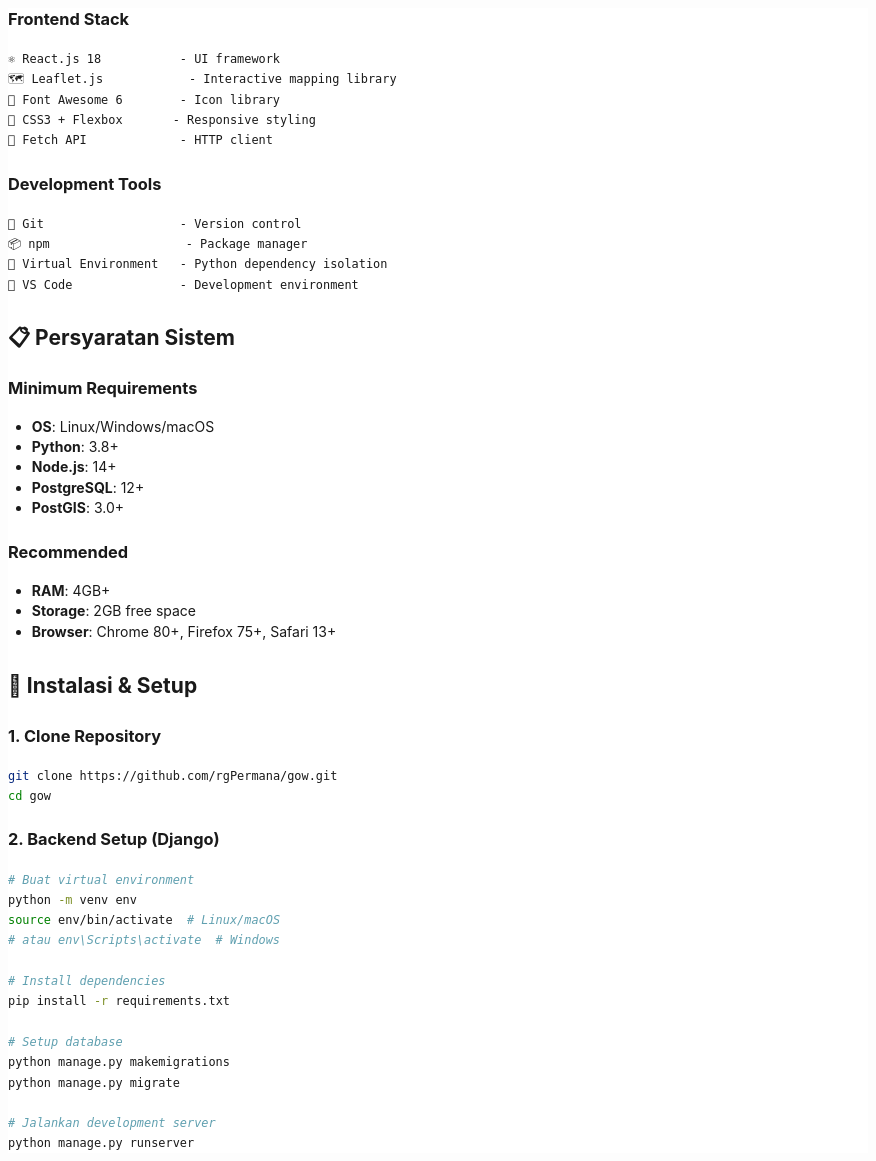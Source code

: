 ### **Frontend Stack**
```
⚛️ React.js 18           - UI framework
🗺️ Leaflet.js            - Interactive mapping library
🎨 Font Awesome 6        - Icon library
📱 CSS3 + Flexbox       - Responsive styling
🔄 Fetch API             - HTTP client
```

### **Development Tools**
```
🐙 Git                   - Version control
📦 npm                   - Package manager
🐳 Virtual Environment   - Python dependency isolation
🔧 VS Code               - Development environment
```

## 📋 Persyaratan Sistem

### **Minimum Requirements**
- **OS**: Linux/Windows/macOS
- **Python**: 3.8+
- **Node.js**: 14+
- **PostgreSQL**: 12+
- **PostGIS**: 3.0+

### **Recommended**
- **RAM**: 4GB+
- **Storage**: 2GB free space
- **Browser**: Chrome 80+, Firefox 75+, Safari 13+

## 🚀 Instalasi & Setup

### **1. Clone Repository**
```bash
git clone https://github.com/rgPermana/gow.git
cd gow
```

### **2. Backend Setup (Django)**
```bash
# Buat virtual environment
python -m venv env
source env/bin/activate  # Linux/macOS
# atau env\Scripts\activate  # Windows

# Install dependencies
pip install -r requirements.txt

# Setup database
python manage.py makemigrations
python manage.py migrate

# Jalankan development server
python manage.py runserver
```
